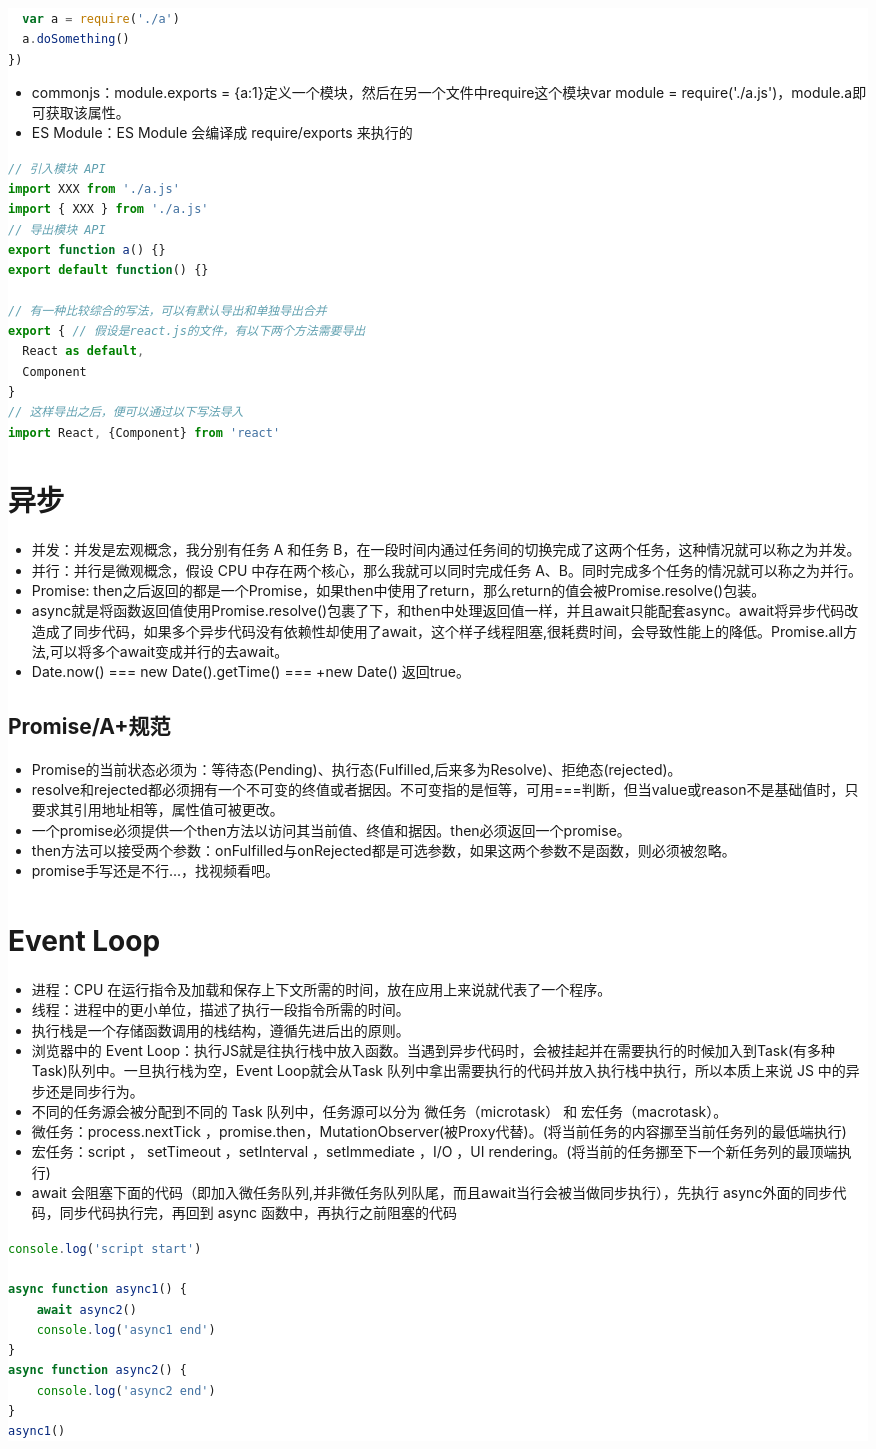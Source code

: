 ```js CMD 引入
  var a = require('./a')
  a.doSomething()
})
```
* commonjs：module.exports = {a:1}定义一个模块，然后在另一个文件中require这个模块var module = require('./a.js')，module.a即可获取该属性。
* ES Module：ES Module 会编译成 require/exports 来执行的
```js
// 引入模块 API
import XXX from './a.js'
import { XXX } from './a.js'
// 导出模块 API
export function a() {}
export default function() {}

// 有一种比较综合的写法，可以有默认导出和单独导出合并
export { // 假设是react.js的文件，有以下两个方法需要导出
  React as default,
  Component
}
// 这样导出之后，便可以通过以下写法导入
import React, {Component} from 'react'
```

# 异步
* 并发：并发是宏观概念，我分别有任务 A 和任务 B，在一段时间内通过任务间的切换完成了这两个任务，这种情况就可以称之为并发。
* 并行：并行是微观概念，假设 CPU 中存在两个核心，那么我就可以同时完成任务 A、B。同时完成多个任务的情况就可以称之为并行。
* Promise: then之后返回的都是一个Promise，如果then中使用了return，那么return的值会被Promise.resolve()包装。
* async就是将函数返回值使用Promise.resolve()包裹了下，和then中处理返回值一样，并且await只能配套async。await将异步代码改造成了同步代码，如果多个异步代码没有依赖性却使用了await，这个样子线程阻塞,很耗费时间，会导致性能上的降低。Promise.all方法,可以将多个await变成并行的去await。
* Date.now() === new Date().getTime() === +new Date() 返回true。

## Promise/A+规范
* Promise的当前状态必须为：等待态(Pending)、执行态(Fulfilled,后来多为Resolve)、拒绝态(rejected)。
* resolve和rejected都必须拥有一个不可变的终值或者据因。不可变指的是恒等，可用===判断，但当value或reason不是基础值时，只要求其引用地址相等，属性值可被更改。
* 一个promise必须提供一个then方法以访问其当前值、终值和据因。then必须返回一个promise。
* then方法可以接受两个参数：onFulfilled与onRejected都是可选参数，如果这两个参数不是函数，则必须被忽略。
* promise手写还是不行...，找视频看吧。

# Event Loop
* 进程：CPU 在运行指令及加载和保存上下文所需的时间，放在应用上来说就代表了一个程序。
* 线程：进程中的更小单位，描述了执行一段指令所需的时间。
* 执行栈是一个存储函数调用的栈结构，遵循先进后出的原则。
* 浏览器中的 Event Loop：执行JS就是往执行栈中放入函数。当遇到异步代码时，会被挂起并在需要执行的时候加入到Task(有多种Task)队列中。一旦执行栈为空，Event Loop就会从Task 队列中拿出需要执行的代码并放入执行栈中执行，所以本质上来说 JS 中的异步还是同步行为。
* 不同的任务源会被分配到不同的 Task 队列中，任务源可以分为 微任务（microtask） 和 宏任务（macrotask）。
* 微任务：process.nextTick ，promise.then，MutationObserver(被Proxy代替)。(将当前任务的内容挪至当前任务列的最低端执行)
* 宏任务：script ， setTimeout ，setInterval ，setImmediate ，I/O ，UI rendering。(将当前的任务挪至下一个新任务列的最顶端执行)
* await 会阻塞下面的代码（即加入微任务队列,并非微任务队列队尾，而且await当行会被当做同步执行），先执行 async外面的同步代码，同步代码执行完，再回到 async 函数中，再执行之前阻塞的代码
```js
console.log('script start')

async function async1() {
    await async2()
    console.log('async1 end')
}
async function async2() {
    console.log('async2 end')
}
async1()
```